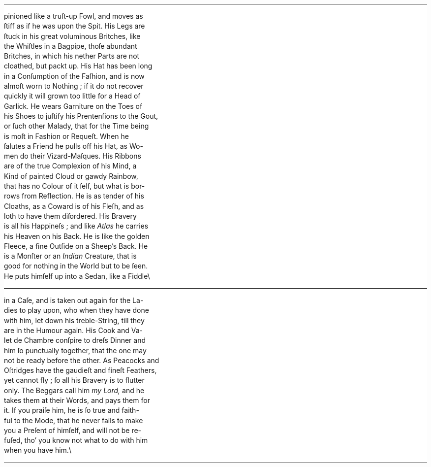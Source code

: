 
---


pinioned like a truſt-up Fowl, and moves as\
ſtiff as if he was upon the Spit.  His Legs are\
ſtuck in his great voluminous Britches, like\
the Whiſtles in a Bagpipe, thoſe abundant\
Britches, in which his nether Parts are not\
cloathed, but packt up.  His Hat has been long\
in a Conſumption of the Faſhion, and is now\
almoſt worn to Nothing ; if it do not recover\
quickly it will grown too little for a Head of\
Garlick.  He wears Garniture on the Toes of\
his Shoes to juſtify his Prentenſions to the Gout,\
or ſuch other Malady, that for the Time being\
is moſt in Fashion or Requeſt.  When he\
ſalutes a Friend he pulls off his Hat, as Wo-\
men do their Vizard-Maſques.  His Ribbons\
are of the true Complexion of his Mind, a\
Kind of painted Cloud or gawdy Rainbow,\
that has no Colour of it ſelf, but what is bor-\
rows from Reflection.  He is as tender of his\
Cloaths, as a Coward is of his Fleſh, and as\
loth to have them diſordered.  His Bravery\
is all his Happineſs ; and like *Atlas* he carries\
his Heaven on his Back.  He is like the golden\
Fleece, a fine Outſide on a Sheep’s Back.  He\
is a Monſter or an *Indian* Creature, that is\
good for nothing in the World but to be ſeen.\
He puts himſelf up into a Sedan, like a Fiddle\


---


in a Caſe, and is taken out again for the La-\
dies to play upon, who when they have done\
with him, let down his treble-String, till they\
are in the Humour again.  His Cook and Va-\
let de Chambre conſpire to dreſs Dinner and\
him ſo punctually together, that the one may\
not be ready before the other.  As Peacocks and\
Oſtridges have the gaudieſt and fineſt Feathers,\
yet cannot fly ;  ſo all his Bravery is to flutter\
only.  The Beggars call him *my Lord,* and he\
takes them at their Words, and pays them for\
it.  If you praiſe him, he is ſo true and faith-\
ful to the Mode, that he never fails to make\
you a Preſent of himſelf, and will not be re-\
fuſed, tho’ you know not what to do with him\
when you have him.\


---


